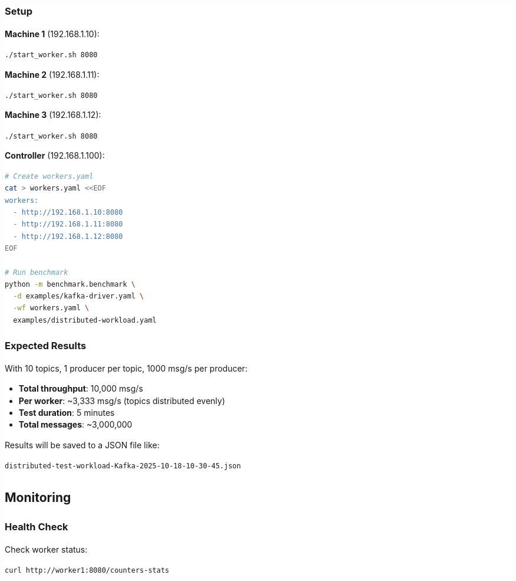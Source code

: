 ### Setup

**Machine 1** (192.168.1.10):
```bash
./start_worker.sh 8080
```

**Machine 2** (192.168.1.11):
```bash
./start_worker.sh 8080
```

**Machine 3** (192.168.1.12):
```bash
./start_worker.sh 8080
```

**Controller** (192.168.1.100):
```bash
# Create workers.yaml
cat > workers.yaml <<EOF
workers:
  - http://192.168.1.10:8080
  - http://192.168.1.11:8080
  - http://192.168.1.12:8080
EOF

# Run benchmark
python -m benchmark.benchmark \
  -d examples/kafka-driver.yaml \
  -wf workers.yaml \
  examples/distributed-workload.yaml
```

### Expected Results

With 10 topics, 1 producer per topic, 1000 msg/s per producer:

- **Total throughput**: 10,000 msg/s
- **Per worker**: ~3,333 msg/s (topics distributed evenly)
- **Test duration**: 5 minutes
- **Total messages**: ~3,000,000

Results will be saved to a JSON file like:
```
distributed-test-workload-Kafka-2025-10-18-10-30-45.json
```

## Monitoring

### Health Check

Check worker status:
```bash
curl http://worker1:8080/counters-stats
```
